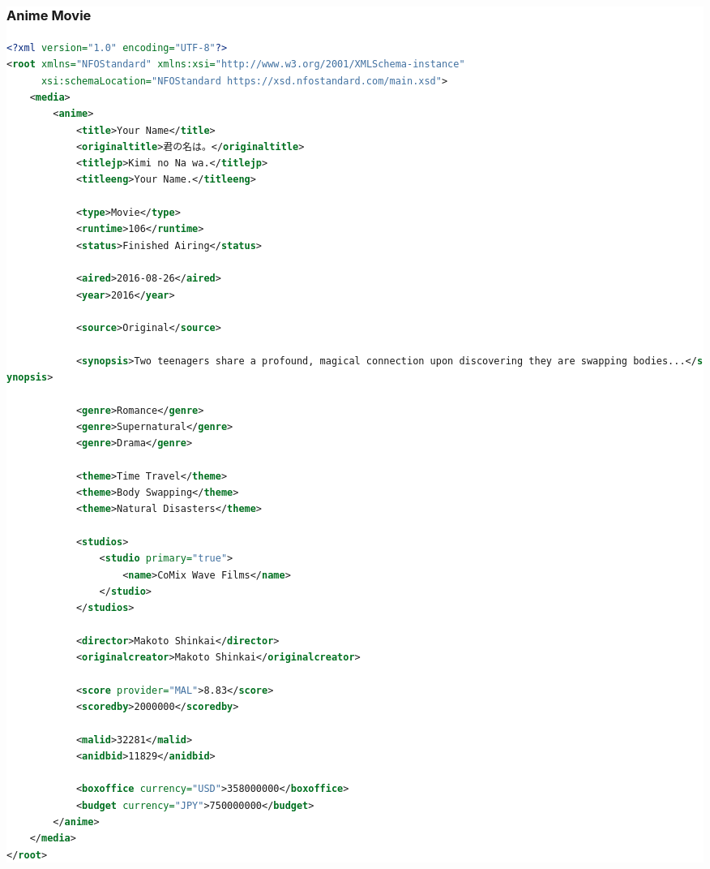 ### Anime Movie

```xml
<?xml version="1.0" encoding="UTF-8"?>
<root xmlns="NFOStandard" xmlns:xsi="http://www.w3.org/2001/XMLSchema-instance" 
      xsi:schemaLocation="NFOStandard https://xsd.nfostandard.com/main.xsd">
    <media>
        <anime>
            <title>Your Name</title>
            <originaltitle>君の名は。</originaltitle>
            <titlejp>Kimi no Na wa.</titlejp>
            <titleeng>Your Name.</titleeng>
            
            <type>Movie</type>
            <runtime>106</runtime>
            <status>Finished Airing</status>
            
            <aired>2016-08-26</aired>
            <year>2016</year>
            
            <source>Original</source>
            
            <synopsis>Two teenagers share a profound, magical connection upon discovering they are swapping bodies...</synopsis>
            
            <genre>Romance</genre>
            <genre>Supernatural</genre>
            <genre>Drama</genre>
            
            <theme>Time Travel</theme>
            <theme>Body Swapping</theme>
            <theme>Natural Disasters</theme>
            
            <studios>
                <studio primary="true">
                    <name>CoMix Wave Films</name>
                </studio>
            </studios>
            
            <director>Makoto Shinkai</director>
            <originalcreator>Makoto Shinkai</originalcreator>
            
            <score provider="MAL">8.83</score>
            <scoredby>2000000</scoredby>
            
            <malid>32281</malid>
            <anidbid>11829</anidbid>
            
            <boxoffice currency="USD">358000000</boxoffice>
            <budget currency="JPY">750000000</budget>
        </anime>
    </media>
</root>
```
